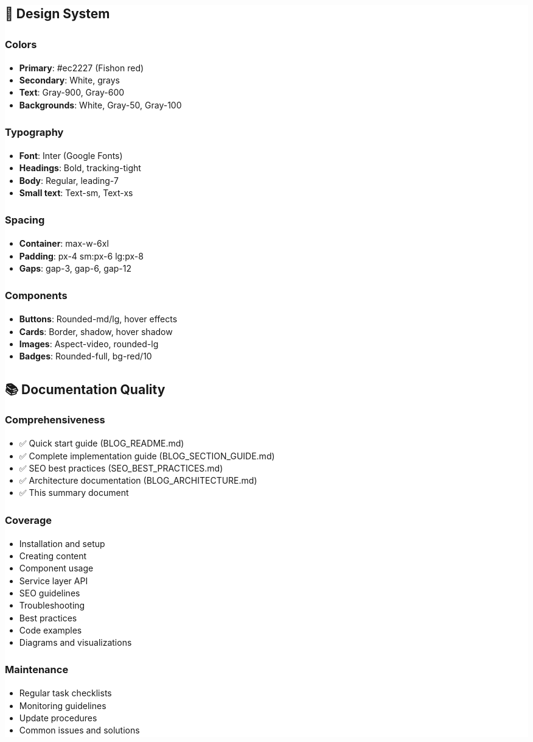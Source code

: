 ## 🎨 Design System

### Colors
- **Primary**: #ec2227 (Fishon red)
- **Secondary**: White, grays
- **Text**: Gray-900, Gray-600
- **Backgrounds**: White, Gray-50, Gray-100

### Typography
- **Font**: Inter (Google Fonts)
- **Headings**: Bold, tracking-tight
- **Body**: Regular, leading-7
- **Small text**: Text-sm, Text-xs

### Spacing
- **Container**: max-w-6xl
- **Padding**: px-4 sm:px-6 lg:px-8
- **Gaps**: gap-3, gap-6, gap-12

### Components
- **Buttons**: Rounded-md/lg, hover effects
- **Cards**: Border, shadow, hover shadow
- **Images**: Aspect-video, rounded-lg
- **Badges**: Rounded-full, bg-red/10

## 📚 Documentation Quality

### Comprehensiveness
- ✅ Quick start guide (BLOG_README.md)
- ✅ Complete implementation guide (BLOG_SECTION_GUIDE.md)
- ✅ SEO best practices (SEO_BEST_PRACTICES.md)
- ✅ Architecture documentation (BLOG_ARCHITECTURE.md)
- ✅ This summary document

### Coverage
- Installation and setup
- Creating content
- Component usage
- Service layer API
- SEO guidelines
- Troubleshooting
- Best practices
- Code examples
- Diagrams and visualizations

### Maintenance
- Regular task checklists
- Monitoring guidelines
- Update procedures
- Common issues and solutions
